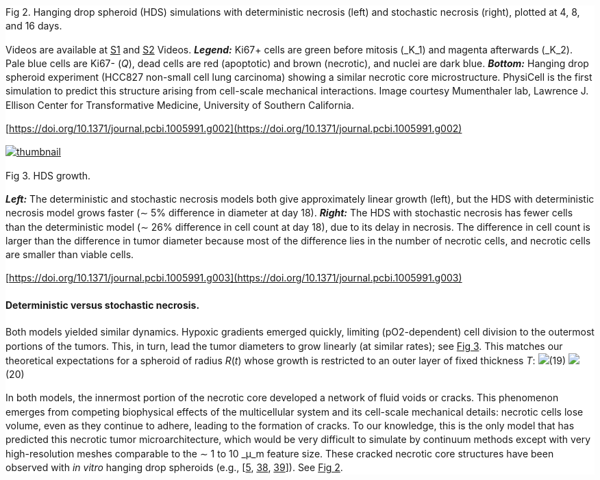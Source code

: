 Fig 2. Hanging drop spheroid (HDS) simulations with deterministic necrosis (left) and stochastic necrosis (right), plotted at 4, 8, and 16 days.

Videos are available at [S1](https://journals.plos.org/ploscompbiol/article?id=10.1371/journal.pcbi.1005991#pcbi.1005991.s004) and [S2](https://journals.plos.org/ploscompbiol/article?id=10.1371/journal.pcbi.1005991#pcbi.1005991.s005) Videos. _**Legend:**_ Ki67+ cells are green before mitosis (_K_1) and magenta afterwards (_K_2). Pale blue cells are Ki67- (_Q_), dead cells are red (apoptotic) and brown (necrotic), and nuclei are dark blue. _**Bottom:**_ Hanging drop spheroid experiment (HCC827 non-small cell lung carcinoma) showing a similar necrotic core microstructure. PhysiCell is the first simulation to predict this structure arising from cell-scale mechanical interactions. Image courtesy Mumenthaler lab, Lawrence J. Ellison Center for Transformative Medicine, University of Southern California.

[https://doi.org/10.1371/journal.pcbi.1005991.g002](https://doi.org/10.1371/journal.pcbi.1005991.g002)

[![thumbnail](https://journals.plos.org/ploscompbiol/article/figure/image?size=inline&id=info:doi/10.1371/journal.pcbi.1005991.g003)](https://journals.plos.org/ploscompbiol/article/figure/image?size=medium&id=info:doi/10.1371/journal.pcbi.1005991.g003 "Click for larger image")

Fig 3. HDS growth.

_**Left:**_ The deterministic and stochastic necrosis models both give approximately linear growth (left), but the HDS with deterministic necrosis model grows faster (∼ 5% difference in diameter at day 18). _**Right:**_ The HDS with stochastic necrosis has fewer cells than the deterministic model (∼ 26% difference in cell count at day 18), due to its delay in necrosis. The difference in cell count is larger than the difference in tumor diameter because most of the difference lies in the number of necrotic cells, and necrotic cells are smaller than viable cells.

[https://doi.org/10.1371/journal.pcbi.1005991.g003](https://doi.org/10.1371/journal.pcbi.1005991.g003)

#### Deterministic versus stochastic necrosis.

Both models yielded similar dynamics. Hypoxic gradients emerged quickly, limiting (pO2\-dependent) cell division to the outermost portions of the tumors. This, in turn, lead the tumor diameters to grow linearly (at similar rates); see [Fig 3](https://journals.plos.org/ploscompbiol/article?id=10.1371/journal.pcbi.1005991#pcbi-1005991-g003). This matches our theoretical expectations for a spheroid of radius _R_(_t_) whose growth is restricted to an outer layer of fixed thickness _T_: ![](https://journals.plos.org/ploscompbiol/article/file?type=thumbnail&id=info:doi/10.1371/journal.pcbi.1005991.e045)(19) ![](https://journals.plos.org/ploscompbiol/article/file?type=thumbnail&id=info:doi/10.1371/journal.pcbi.1005991.e046)(20)

In both models, the innermost portion of the necrotic core developed a network of fluid voids or cracks. This phenomenon emerges from competing biophysical effects of the multicellular system and its cell-scale mechanical details: necrotic cells lose volume, even as they continue to adhere, leading to the formation of cracks. To our knowledge, this is the only model that has predicted this necrotic tumor microarchitecture, which would be very difficult to simulate by continuum methods except with very high-resolution meshes comparable to the ∼ 1 to 10 _μ_m feature size. These cracked necrotic core structures have been observed with _in vitro_ hanging drop spheroids (e.g., \[[5](https://journals.plos.org/ploscompbiol/article?id=10.1371/journal.pcbi.1005991#pcbi.1005991.ref005), [38](https://journals.plos.org/ploscompbiol/article?id=10.1371/journal.pcbi.1005991#pcbi.1005991.ref038), [39](https://journals.plos.org/ploscompbiol/article?id=10.1371/journal.pcbi.1005991#pcbi.1005991.ref039)\]). See [Fig 2](https://journals.plos.org/ploscompbiol/article?id=10.1371/journal.pcbi.1005991#pcbi-1005991-g002).
